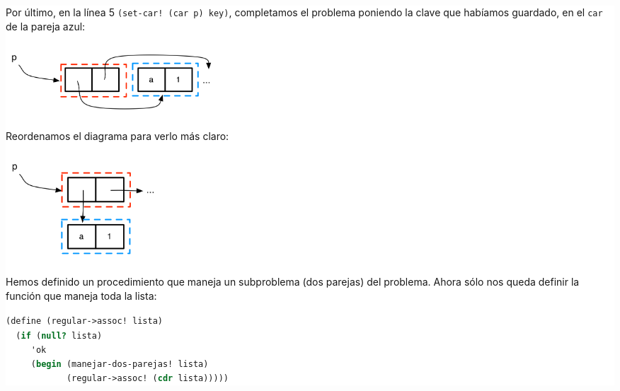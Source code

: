 Por último, en la línea 5 `(set-car! (car p) key)`, completamos el
problema poniendo la clave que habíamos guardado, en el `car` de la
pareja azul:

<img src="imagenes/mutable9.png" width="300px">

Reordenamos el diagrama para verlo más claro:

<img src="imagenes/mutable10.png" width="220px">

Hemos definido un procedimiento que maneja un subproblema (dos
parejas) del problema. Ahora sólo nos queda definir la función que
maneja toda la lista:

```scheme
(define (regular->assoc! lista)
  (if (null? lista) 
     'ok
     (begin (manejar-dos-parejas! lista)
            (regular->assoc! (cdr lista)))))
```
